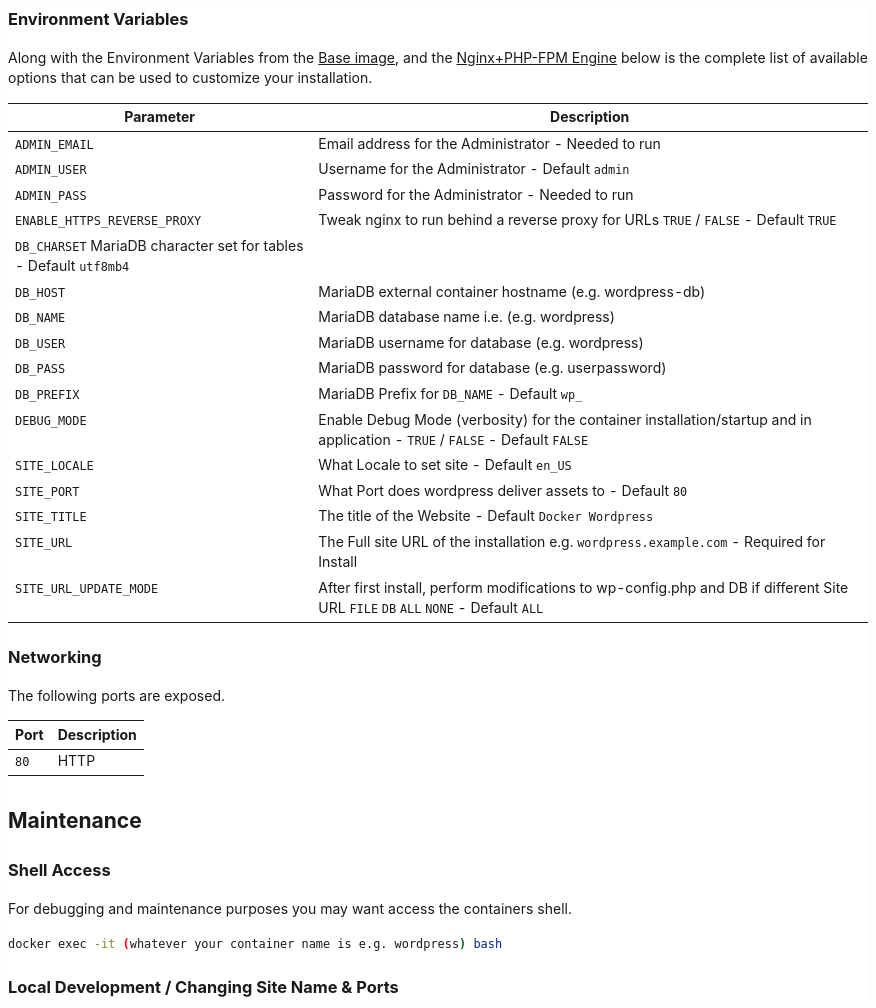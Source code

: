 ### Environment Variables

Along with the Environment Variables from the [Base image](https://hub.docker.com/r/tiredofit/alpine), and the [Nginx+PHP-FPM Engine](https://hub.docker.com/r/tiredofit/nginx-php-fpm) below is the complete list of available options that can be used to customize your installation.


| Parameter | Description |
|-----------|-------------|
| `ADMIN_EMAIL` | Email address for the Administrator - Needed to run   |
| `ADMIN_USER` | Username for the Administrator - Default `admin`       |
| `ADMIN_PASS` | Password for the Administrator - Needed to run         |
| `ENABLE_HTTPS_REVERSE_PROXY` | Tweak nginx to run behind a reverse proxy for URLs `TRUE` / `FALSE` - Default `TRUE` |
| `DB_CHARSET` MariaDB character set for tables - Default `utf8mb4` |
| `DB_HOST` | MariaDB external container hostname (e.g. wordpress-db) |
| `DB_NAME` | MariaDB database name i.e. (e.g. wordpress) |
| `DB_USER` | MariaDB username for database (e.g. wordpress) |
| `DB_PASS` | MariaDB password for database (e.g. userpassword) |
| `DB_PREFIX` | MariaDB Prefix for `DB_NAME` - Default `wp_`             |
| `DEBUG_MODE` | Enable Debug Mode (verbosity) for the container installation/startup and in application - `TRUE` / `FALSE` - Default `FALSE` |
| `SITE_LOCALE` | What Locale to set site - Default `en_US`             |
| `SITE_PORT` | What Port does wordpress deliver assets to - Default `80` |
| `SITE_TITLE` | The title of the Website - Default `Docker Wordpress`  |
| `SITE_URL` | The Full site URL of the installation e.g. `wordpress.example.com` - Required for Install |
| `SITE_URL_UPDATE_MODE` | After first install, perform modifications to wp-config.php and DB if different Site URL `FILE` `DB` `ALL` `NONE` - Default `ALL` |


### Networking

The following ports are exposed.

| Port      | Description |
|-----------|-------------|
| `80`      | HTTP        |

## Maintenance
### Shell Access

For debugging and maintenance purposes you may want access the containers shell.

```bash
docker exec -it (whatever your container name is e.g. wordpress) bash
```
### Local Development / Changing Site Name & Ports
